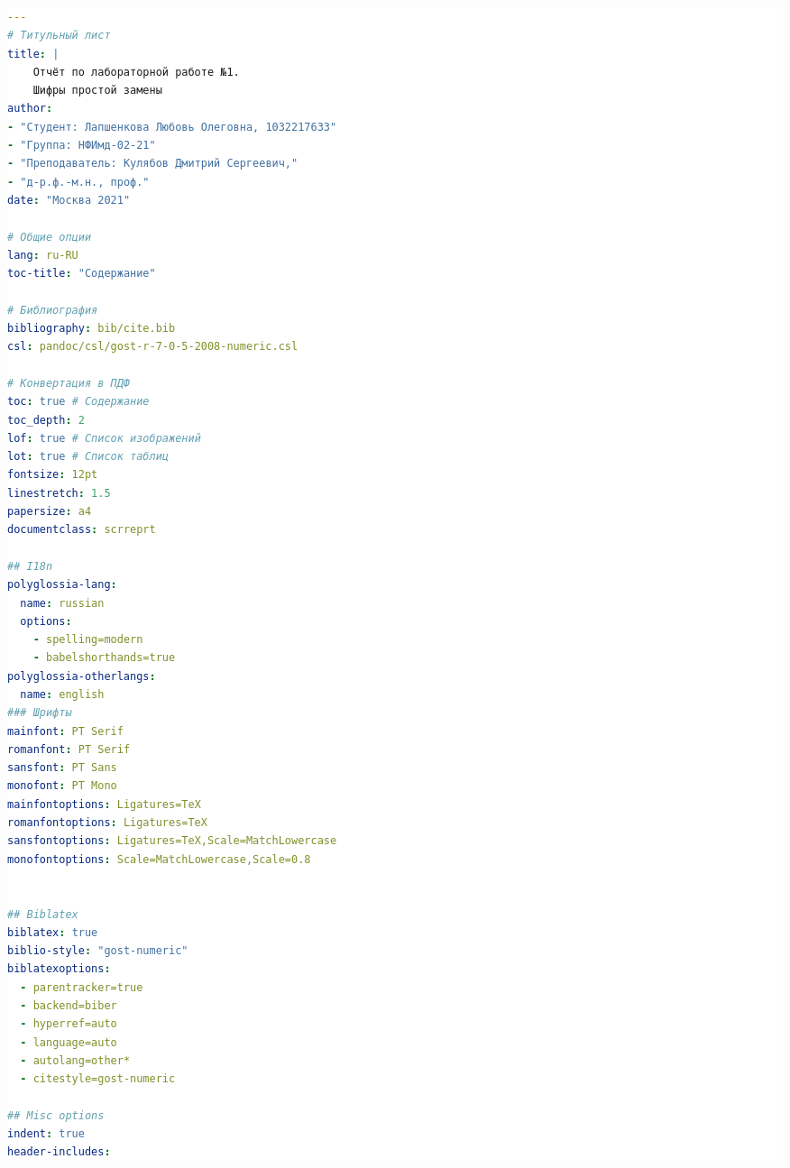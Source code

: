 ```yaml
---
# Титульный лист
title: |
    Отчёт по лабораторной работе №1.  
    Шифры простой замены
author:
- "Студент: Лапшенкова Любовь Олеговна, 1032217633"
- "Группа: НФИмд-02-21"
- "Преподаватель: Кулябов Дмитрий Сергеевич,"
- "д-р.ф.-м.н., проф."
date: "Москва 2021"

# Общие опции
lang: ru-RU
toc-title: "Содержание"

# Библиография
bibliography: bib/cite.bib
csl: pandoc/csl/gost-r-7-0-5-2008-numeric.csl

# Конвертация в ПДФ
toc: true # Содержание
toc_depth: 2
lof: true # Список изображений
lot: true # Список таблиц
fontsize: 12pt
linestretch: 1.5
papersize: a4
documentclass: scrreprt

## I18n
polyglossia-lang:
  name: russian
  options:
	- spelling=modern
	- babelshorthands=true
polyglossia-otherlangs:
  name: english
### Шрифты
mainfont: PT Serif
romanfont: PT Serif
sansfont: PT Sans
monofont: PT Mono
mainfontoptions: Ligatures=TeX
romanfontoptions: Ligatures=TeX
sansfontoptions: Ligatures=TeX,Scale=MatchLowercase
monofontoptions: Scale=MatchLowercase,Scale=0.8


## Biblatex
biblatex: true
biblio-style: "gost-numeric"
biblatexoptions:
  - parentracker=true
  - backend=biber
  - hyperref=auto
  - language=auto
  - autolang=other*
  - citestyle=gost-numeric

## Misc options
indent: true
header-includes:
```
